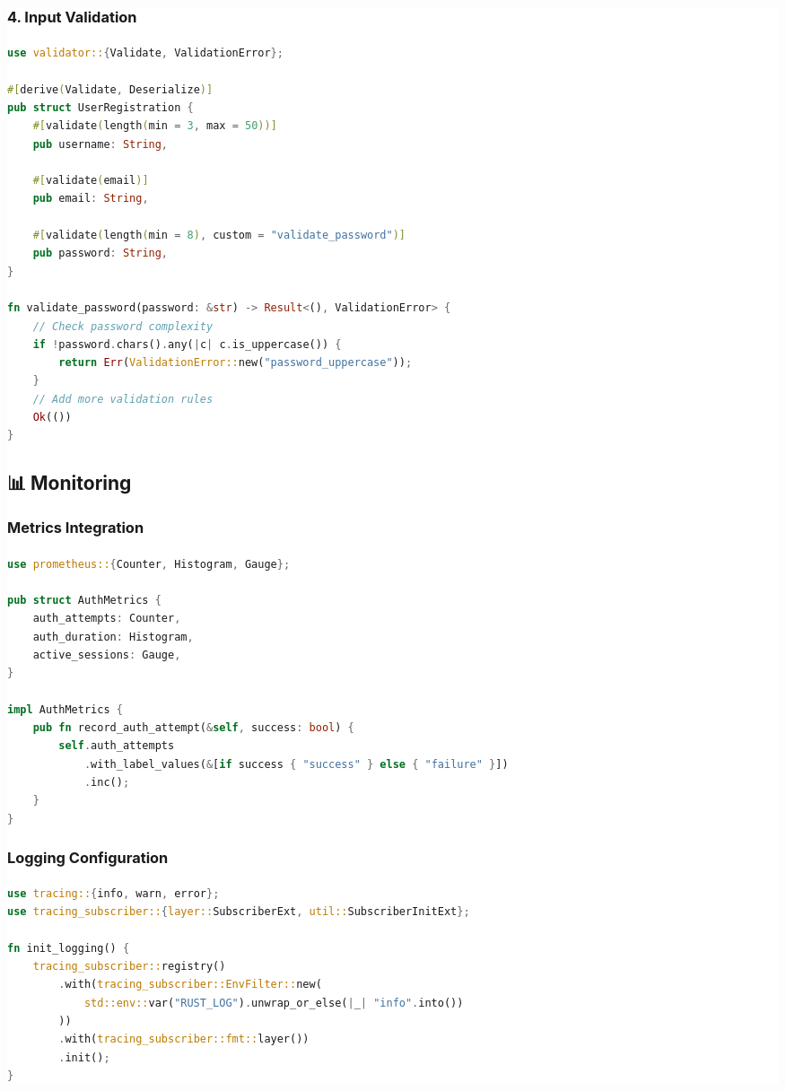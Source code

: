 ```rust
```

### 4. Input Validation
```rust
use validator::{Validate, ValidationError};

#[derive(Validate, Deserialize)]
pub struct UserRegistration {
    #[validate(length(min = 3, max = 50))]
    pub username: String,
    
    #[validate(email)]
    pub email: String,
    
    #[validate(length(min = 8), custom = "validate_password")]
    pub password: String,
}

fn validate_password(password: &str) -> Result<(), ValidationError> {
    // Check password complexity
    if !password.chars().any(|c| c.is_uppercase()) {
        return Err(ValidationError::new("password_uppercase"));
    }
    // Add more validation rules
    Ok(())
}
```

## 📊 Monitoring

### Metrics Integration
```rust
use prometheus::{Counter, Histogram, Gauge};

pub struct AuthMetrics {
    auth_attempts: Counter,
    auth_duration: Histogram,
    active_sessions: Gauge,
}

impl AuthMetrics {
    pub fn record_auth_attempt(&self, success: bool) {
        self.auth_attempts
            .with_label_values(&[if success { "success" } else { "failure" }])
            .inc();
    }
}
```

### Logging Configuration
```rust
use tracing::{info, warn, error};
use tracing_subscriber::{layer::SubscriberExt, util::SubscriberInitExt};

fn init_logging() {
    tracing_subscriber::registry()
        .with(tracing_subscriber::EnvFilter::new(
            std::env::var("RUST_LOG").unwrap_or_else(|_| "info".into())
        ))
        .with(tracing_subscriber::fmt::layer())
        .init();
}
```